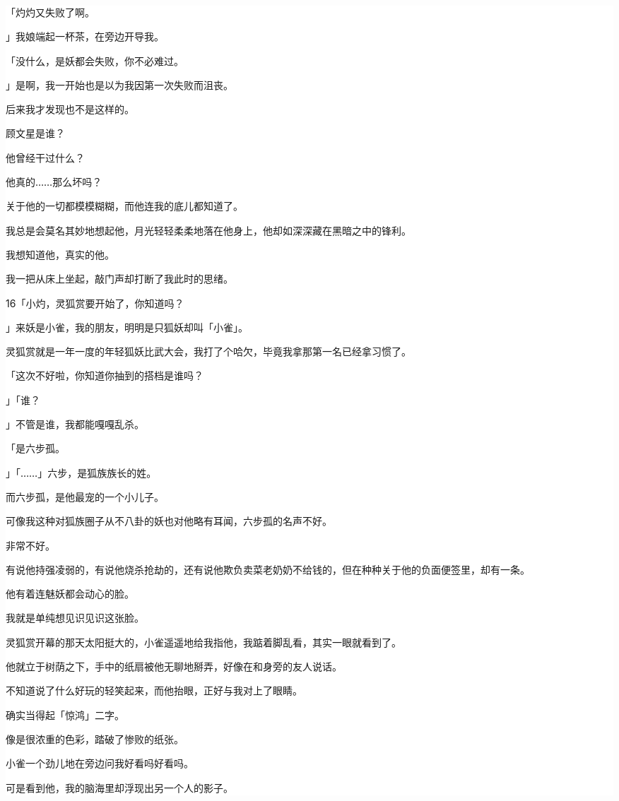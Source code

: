 「灼灼又失败了啊。

」我娘端起一杯茶，在旁边开导我。

「没什么，是妖都会失败，你不必难过。

」是啊，我一开始也是以为我因第一次失败而沮丧。

后来我才发现也不是这样的。

顾文星是谁？

他曾经干过什么？

他真的……那么坏吗？

关于他的一切都模模糊糊，而他连我的底儿都知道了。

我总是会莫名其妙地想起他，月光轻轻柔柔地落在他身上，他却如深深藏在黑暗之中的锋利。

我想知道他，真实的他。

我一把从床上坐起，敲门声却打断了我此时的思绪。

16「小灼，灵狐赏要开始了，你知道吗？

」来妖是小雀，我的朋友，明明是只狐妖却叫「小雀」。

灵狐赏就是一年一度的年轻狐妖比武大会，我打了个哈欠，毕竟我拿那第一名已经拿习惯了。

「这次不好啦，你知道你抽到的搭档是谁吗？

」「谁？

」不管是谁，我都能嘎嘎乱杀。

「是六步孤。

」「……」六步，是狐族族长的姓。

而六步孤，是他最宠的一个小儿子。

可像我这种对狐族圈子从不八卦的妖也对他略有耳闻，六步孤的名声不好。

非常不好。

有说他持强凌弱的，有说他烧杀抢劫的，还有说他欺负卖菜老奶奶不给钱的，但在种种关于他的负面便签里，却有一条。

他有着连魅妖都会动心的脸。

我就是单纯想见识见识这张脸。

灵狐赏开幕的那天太阳挺大的，小雀遥遥地给我指他，我踮着脚乱看，其实一眼就看到了。

他就立于树荫之下，手中的纸扇被他无聊地掰弄，好像在和身旁的友人说话。

不知道说了什么好玩的轻笑起来，而他抬眼，正好与我对上了眼睛。

确实当得起「惊鸿」二字。

像是很浓重的色彩，踏破了惨败的纸张。

小雀一个劲儿地在旁边问我好看吗好看吗。

可是看到他，我的脑海里却浮现出另一个人的影子。

